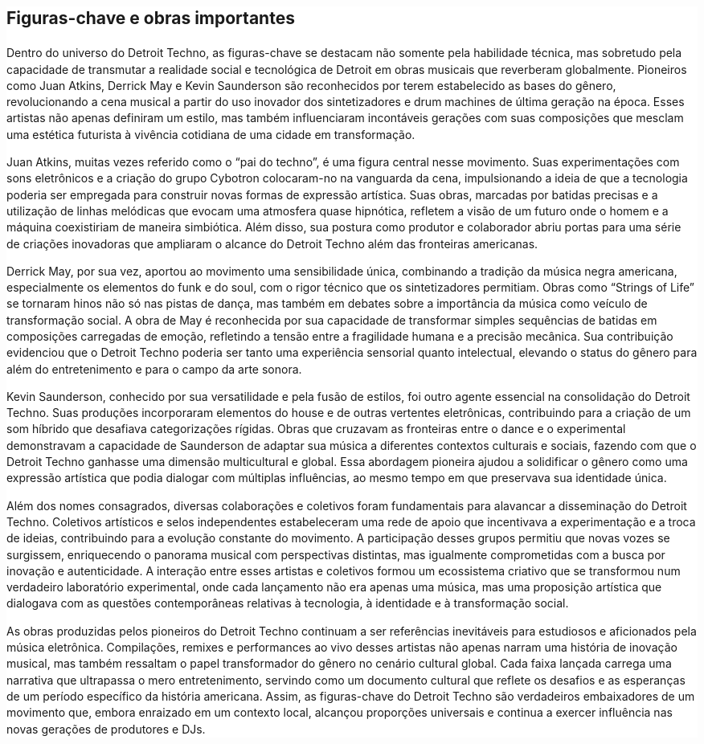 
## Figuras-chave e obras importantes

Dentro do universo do Detroit Techno, as figuras-chave se destacam não somente pela habilidade técnica, mas sobretudo pela capacidade de transmutar a realidade social e tecnológica de Detroit em obras musicais que reverberam globalmente. Pioneiros como Juan Atkins, Derrick May e Kevin Saunderson são reconhecidos por terem estabelecido as bases do gênero, revolucionando a cena musical a partir do uso inovador dos sintetizadores e drum machines de última geração na época. Esses artistas não apenas definiram um estilo, mas também influenciaram incontáveis gerações com suas composições que mesclam uma estética futurista à vivência cotidiana de uma cidade em transformação.

Juan Atkins, muitas vezes referido como o “pai do techno”, é uma figura central nesse movimento. Suas experimentações com sons eletrônicos e a criação do grupo Cybotron colocaram-no na vanguarda da cena, impulsionando a ideia de que a tecnologia poderia ser empregada para construir novas formas de expressão artística. Suas obras, marcadas por batidas precisas e a utilização de linhas melódicas que evocam uma atmosfera quase hipnótica, refletem a visão de um futuro onde o homem e a máquina coexistiriam de maneira simbiótica. Além disso, sua postura como produtor e colaborador abriu portas para uma série de criações inovadoras que ampliaram o alcance do Detroit Techno além das fronteiras americanas.

Derrick May, por sua vez, aportou ao movimento uma sensibilidade única, combinando a tradição da música negra americana, especialmente os elementos do funk e do soul, com o rigor técnico que os sintetizadores permitiam. Obras como “Strings of Life” se tornaram hinos não só nas pistas de dança, mas também em debates sobre a importância da música como veículo de transformação social. A obra de May é reconhecida por sua capacidade de transformar simples sequências de batidas em composições carregadas de emoção, refletindo a tensão entre a fragilidade humana e a precisão mecânica. Sua contribuição evidenciou que o Detroit Techno poderia ser tanto uma experiência sensorial quanto intelectual, elevando o status do gênero para além do entretenimento e para o campo da arte sonora.

Kevin Saunderson, conhecido por sua versatilidade e pela fusão de estilos, foi outro agente essencial na consolidação do Detroit Techno. Suas produções incorporaram elementos do house e de outras vertentes eletrônicas, contribuindo para a criação de um som híbrido que desafiava categorizações rígidas. Obras que cruzavam as fronteiras entre o dance e o experimental demonstravam a capacidade de Saunderson de adaptar sua música a diferentes contextos culturais e sociais, fazendo com que o Detroit Techno ganhasse uma dimensão multicultural e global. Essa abordagem pioneira ajudou a solidificar o gênero como uma expressão artística que podia dialogar com múltiplas influências, ao mesmo tempo em que preservava sua identidade única.

Além dos nomes consagrados, diversas colaborações e coletivos foram fundamentais para alavancar a disseminação do Detroit Techno. Coletivos artísticos e selos independentes estabeleceram uma rede de apoio que incentivava a experimentação e a troca de ideias, contribuindo para a evolução constante do movimento. A participação desses grupos permitiu que novas vozes se surgissem, enriquecendo o panorama musical com perspectivas distintas, mas igualmente comprometidas com a busca por inovação e autenticidade. A interação entre esses artistas e coletivos formou um ecossistema criativo que se transformou num verdadeiro laboratório experimental, onde cada lançamento não era apenas uma música, mas uma proposição artística que dialogava com as questões contemporâneas relativas à tecnologia, à identidade e à transformação social.

As obras produzidas pelos pioneiros do Detroit Techno continuam a ser referências inevitáveis para estudiosos e aficionados pela música eletrônica. Compilações, remixes e performances ao vivo desses artistas não apenas narram uma história de inovação musical, mas também ressaltam o papel transformador do gênero no cenário cultural global. Cada faixa lançada carrega uma narrativa que ultrapassa o mero entretenimento, servindo como um documento cultural que reflete os desafios e as esperanças de um período específico da história americana. Assim, as figuras-chave do Detroit Techno são verdadeiros embaixadores de um movimento que, embora enraizado em um contexto local, alcançou proporções universais e continua a exercer influência nas novas gerações de produtores e DJs.
